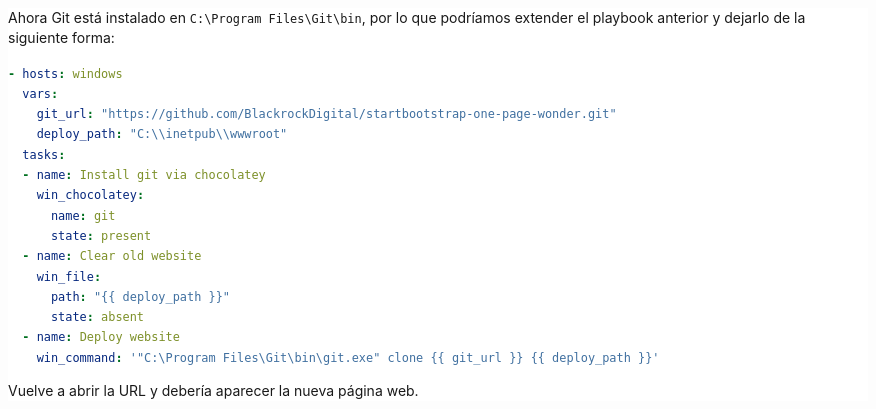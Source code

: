 Ahora Git está instalado en ```C:\Program Files\Git\bin```, por lo que podríamos extender el playbook anterior
y dejarlo de la siguiente forma:

```yaml
- hosts: windows
  vars:
    git_url: "https://github.com/BlackrockDigital/startbootstrap-one-page-wonder.git"
    deploy_path: "C:\\inetpub\\wwwroot"
  tasks:
  - name: Install git via chocolatey
    win_chocolatey:
      name: git
      state: present
  - name: Clear old website
    win_file:
      path: "{{ deploy_path }}"
      state: absent
  - name: Deploy website
    win_command: '"C:\Program Files\Git\bin\git.exe" clone {{ git_url }} {{ deploy_path }}'
```

Vuelve a abrir la URL y debería aparecer la nueva página web.

